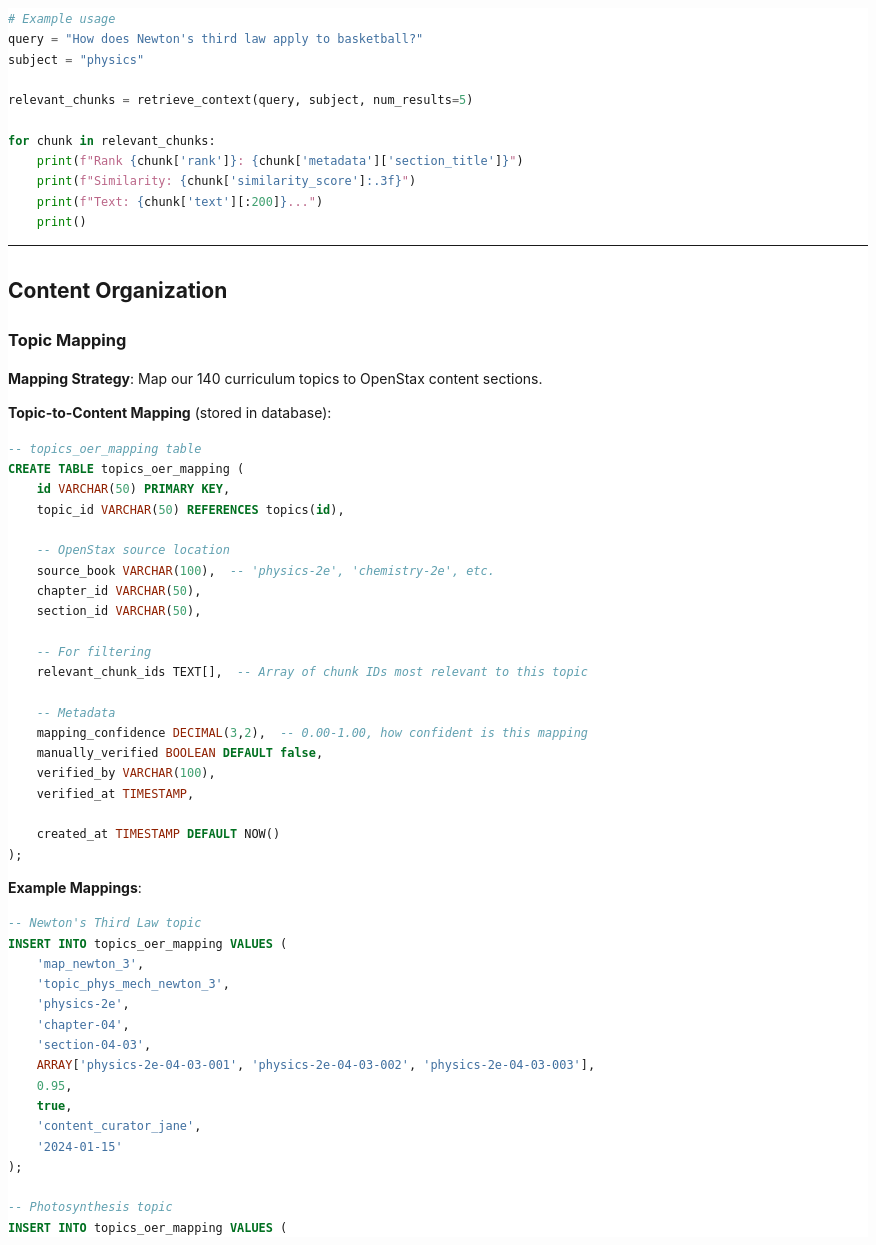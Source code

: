 ```python
# Example usage
query = "How does Newton's third law apply to basketball?"
subject = "physics"

relevant_chunks = retrieve_context(query, subject, num_results=5)

for chunk in relevant_chunks:
    print(f"Rank {chunk['rank']}: {chunk['metadata']['section_title']}")
    print(f"Similarity: {chunk['similarity_score']:.3f}")
    print(f"Text: {chunk['text'][:200]}...")
    print()
```

---

## Content Organization

### Topic Mapping

**Mapping Strategy**: Map our 140 curriculum topics to OpenStax content sections.

**Topic-to-Content Mapping** (stored in database):
```sql
-- topics_oer_mapping table
CREATE TABLE topics_oer_mapping (
    id VARCHAR(50) PRIMARY KEY,
    topic_id VARCHAR(50) REFERENCES topics(id),

    -- OpenStax source location
    source_book VARCHAR(100),  -- 'physics-2e', 'chemistry-2e', etc.
    chapter_id VARCHAR(50),
    section_id VARCHAR(50),

    -- For filtering
    relevant_chunk_ids TEXT[],  -- Array of chunk IDs most relevant to this topic

    -- Metadata
    mapping_confidence DECIMAL(3,2),  -- 0.00-1.00, how confident is this mapping
    manually_verified BOOLEAN DEFAULT false,
    verified_by VARCHAR(100),
    verified_at TIMESTAMP,

    created_at TIMESTAMP DEFAULT NOW()
);
```

**Example Mappings**:
```sql
-- Newton's Third Law topic
INSERT INTO topics_oer_mapping VALUES (
    'map_newton_3',
    'topic_phys_mech_newton_3',
    'physics-2e',
    'chapter-04',
    'section-04-03',
    ARRAY['physics-2e-04-03-001', 'physics-2e-04-03-002', 'physics-2e-04-03-003'],
    0.95,
    true,
    'content_curator_jane',
    '2024-01-15'
);

-- Photosynthesis topic
INSERT INTO topics_oer_mapping VALUES (
```